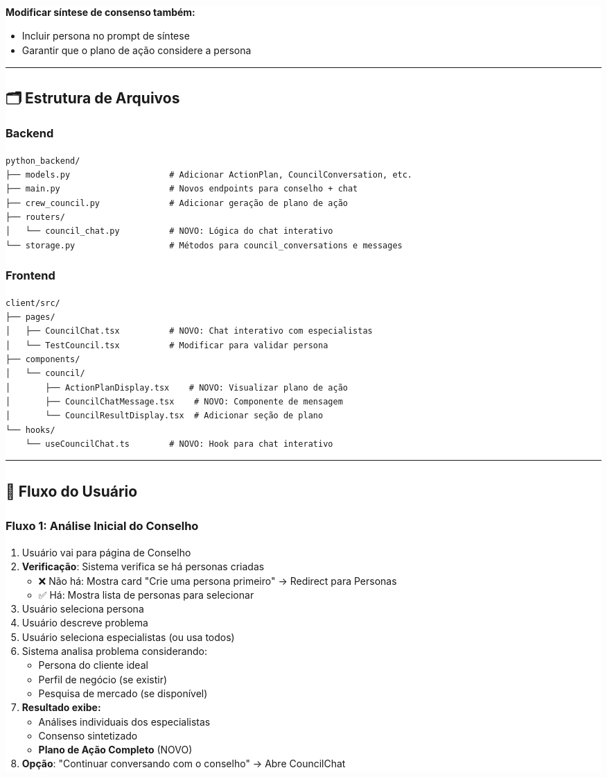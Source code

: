 **Modificar síntese de consenso também:**
- Incluir persona no prompt de síntese
- Garantir que o plano de ação considere a persona

---

## 🗂️ Estrutura de Arquivos

### Backend
```
python_backend/
├── models.py                    # Adicionar ActionPlan, CouncilConversation, etc.
├── main.py                      # Novos endpoints para conselho + chat
├── crew_council.py              # Adicionar geração de plano de ação
├── routers/
│   └── council_chat.py          # NOVO: Lógica do chat interativo
└── storage.py                   # Métodos para council_conversations e messages
```

### Frontend
```
client/src/
├── pages/
│   ├── CouncilChat.tsx          # NOVO: Chat interativo com especialistas
│   └── TestCouncil.tsx          # Modificar para validar persona
├── components/
│   └── council/
│       ├── ActionPlanDisplay.tsx    # NOVO: Visualizar plano de ação
│       ├── CouncilChatMessage.tsx    # NOVO: Componente de mensagem
│       └── CouncilResultDisplay.tsx  # Adicionar seção de plano
└── hooks/
    └── useCouncilChat.ts        # NOVO: Hook para chat interativo
```

---

## 🔄 Fluxo do Usuário

### **Fluxo 1: Análise Inicial do Conselho**
1. Usuário vai para página de Conselho
2. **Verificação**: Sistema verifica se há personas criadas
   - ❌ Não há: Mostra card "Crie uma persona primeiro" → Redirect para Personas
   - ✅ Há: Mostra lista de personas para selecionar
3. Usuário seleciona persona
4. Usuário descreve problema
5. Usuário seleciona especialistas (ou usa todos)
6. Sistema analisa problema considerando:
   - Persona do cliente ideal
   - Perfil de negócio (se existir)
   - Pesquisa de mercado (se disponível)
7. **Resultado exibe:**
   - Análises individuais dos especialistas
   - Consenso sintetizado
   - **Plano de Ação Completo** (NOVO)
8. **Opção**: "Continuar conversando com o conselho" → Abre CouncilChat
